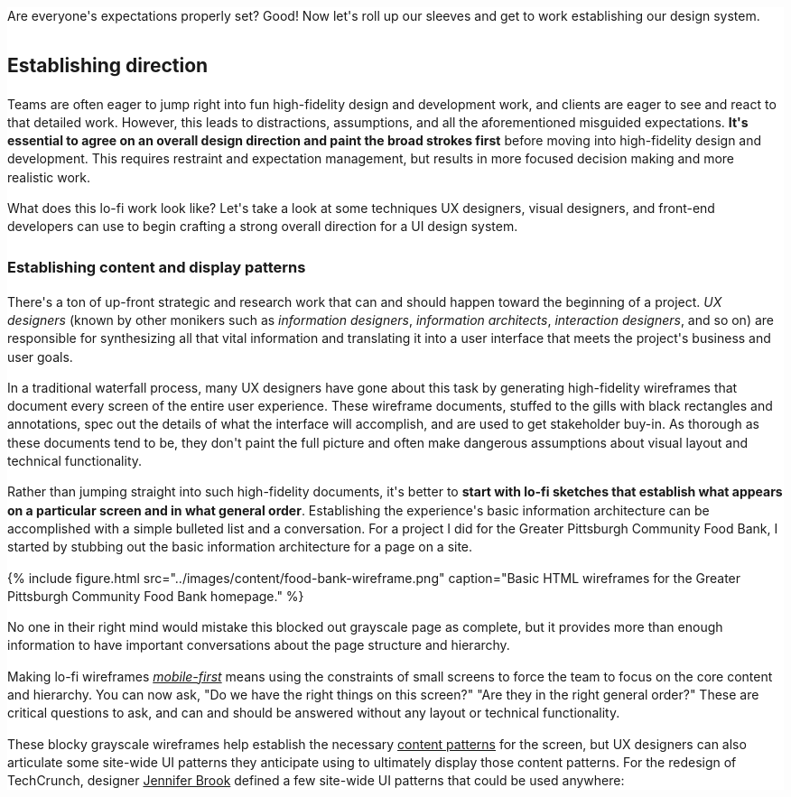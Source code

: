 Are everyone's expectations properly set? Good! Now let's roll up our sleeves and get to work establishing our design system.

## Establishing direction
Teams are often eager to jump right into fun high-fidelity design and development work, and clients are eager to see and react to that detailed work. However, this leads to distractions, assumptions, and all the aforementioned misguided expectations. **It's essential to agree on an overall design direction and paint the broad strokes first** before moving into high-fidelity design and development. This requires restraint and expectation management, but results in more focused decision making and more realistic work.

What does this lo-fi work look like? Let's take a look at some techniques UX designers, visual designers, and front-end developers can use to begin crafting a strong overall direction for a UI design system.

### Establishing content and display patterns
There's a ton of up-front strategic and research work that can and should happen toward the beginning of a project. *UX designers* (known by other monikers such as *information designers*, *information architects*, *interaction designers*, and so on) are responsible for synthesizing all that vital information and translating it into a user interface that meets the project's business and user goals.

In a traditional waterfall process, many UX designers have gone about this task by generating high-fidelity wireframes that document every screen of the entire user experience. These wireframe documents, stuffed to the gills with black rectangles and annotations, spec out the details of what the interface will accomplish, and are used to get stakeholder buy-in. As thorough as these documents tend to be, they don't paint the full picture and often make dangerous assumptions about visual layout and technical functionality.

Rather than jumping straight into such high-fidelity documents, it's better to **start with lo-fi sketches that establish what appears on a particular screen and in what general order**. Establishing the experience's basic information architecture can be accomplished with a simple bulleted list and a conversation. For a project I did for the Greater Pittsburgh Community Food Bank, I started by stubbing out the basic information architecture for a page on a site.

{% include figure.html src="../images/content/food-bank-wireframe.png" caption="Basic HTML wireframes for the Greater Pittsburgh Community Food Bank homepage." %}

No one in their right mind would mistake this blocked out grayscale page as complete, but it provides more than enough information to have important conversations about the page structure and hierarchy.

Making lo-fi wireframes *[mobile-first](http://www.lukew.com/ff/entry.asp?933)* means using the constraints of small screens to force the team to focus on the core content and hierarchy. You can now ask, "Do we have the right things on this screen?" "Are they in the right general order?" These are critical questions to ask, and can and should be answered without any layout or technical functionality.

These blocky grayscale wireframes help establish the necessary [content patterns](http://danielmall.com/articles/content-display-patterns/) for the screen, but UX designers can also articulate some site-wide UI patterns they anticipate using to ultimately display those content patterns. For the redesign of TechCrunch, designer [Jennifer Brook](http://jenniferbrook.co/about) defined a few site-wide UI patterns that could be used anywhere:
